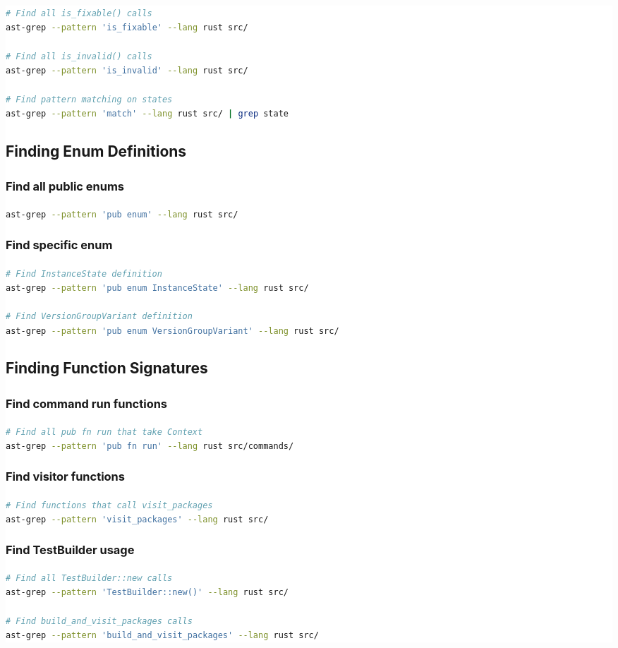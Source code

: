 ```bash
# Find all is_fixable() calls
ast-grep --pattern 'is_fixable' --lang rust src/

# Find all is_invalid() calls
ast-grep --pattern 'is_invalid' --lang rust src/

# Find pattern matching on states
ast-grep --pattern 'match' --lang rust src/ | grep state
```

## Finding Enum Definitions

### Find all public enums

```bash
ast-grep --pattern 'pub enum' --lang rust src/
```

### Find specific enum

```bash
# Find InstanceState definition
ast-grep --pattern 'pub enum InstanceState' --lang rust src/

# Find VersionGroupVariant definition
ast-grep --pattern 'pub enum VersionGroupVariant' --lang rust src/
```

## Finding Function Signatures

### Find command run functions

```bash
# Find all pub fn run that take Context
ast-grep --pattern 'pub fn run' --lang rust src/commands/
```

### Find visitor functions

```bash
# Find functions that call visit_packages
ast-grep --pattern 'visit_packages' --lang rust src/
```

### Find TestBuilder usage

```bash
# Find all TestBuilder::new calls
ast-grep --pattern 'TestBuilder::new()' --lang rust src/

# Find build_and_visit_packages calls
ast-grep --pattern 'build_and_visit_packages' --lang rust src/
```
